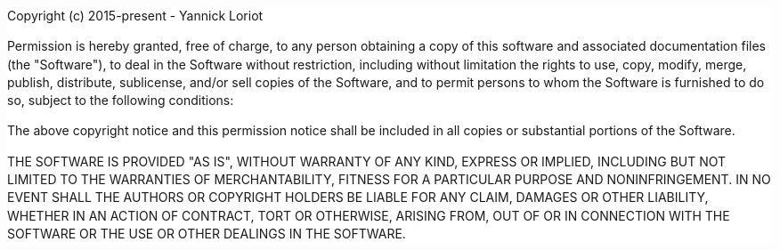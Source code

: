 Copyright (c) 2015-present - Yannick Loriot

Permission is hereby granted, free of charge, to any person obtaining a copy
of this software and associated documentation files (the "Software"), to deal
in the Software without restriction, including without limitation the rights
to use, copy, modify, merge, publish, distribute, sublicense, and/or sell
copies of the Software, and to permit persons to whom the Software is
furnished to do so, subject to the following conditions:

The above copyright notice and this permission notice shall be included in
all copies or substantial portions of the Software.

THE SOFTWARE IS PROVIDED "AS IS", WITHOUT WARRANTY OF ANY KIND, EXPRESS OR
IMPLIED, INCLUDING BUT NOT LIMITED TO THE WARRANTIES OF MERCHANTABILITY,
FITNESS FOR A PARTICULAR PURPOSE AND NONINFRINGEMENT. IN NO EVENT SHALL THE
AUTHORS OR COPYRIGHT HOLDERS BE LIABLE FOR ANY CLAIM, DAMAGES OR OTHER
LIABILITY, WHETHER IN AN ACTION OF CONTRACT, TORT OR OTHERWISE, ARISING FROM,
OUT OF OR IN CONNECTION WITH THE SOFTWARE OR THE USE OR OTHER DEALINGS IN
THE SOFTWARE.
